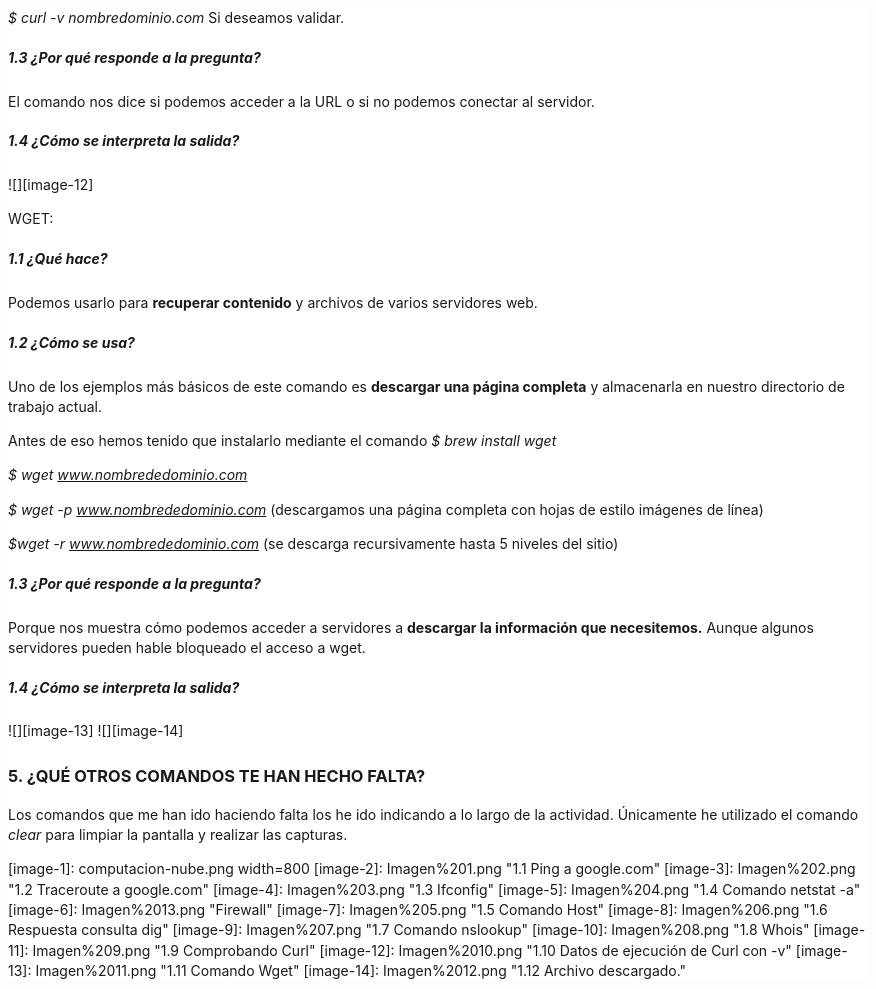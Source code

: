 *$ curl -v nombredominio.com* Si deseamos validar.

##### 1.3 ¿Por qué responde a la pregunta?
El comando nos dice si podemos acceder a la URL o si no podemos conectar al servidor.

##### 1.4 ¿Cómo se interpreta la salida?
![][image-12]
 
WGET:

##### 1.1 ¿Qué hace?
Podemos usarlo para **recuperar contenido** y archivos de varios servidores web.

##### 1.2 ¿Cómo se usa?
Uno de los ejemplos más básicos de este comando es **descargar una página completa** y almacenarla en nuestro directorio de trabajo actual.

Antes de eso hemos tenido que instalarlo mediante el comando *$ brew install wget*

*$ wget www.nombrededominio.com*

*$ wget -p www.nombrededominio.com* (descargamos una página completa con hojas de estilo imágenes de línea)

*$wget -r www.nombrededominio.com* (se descarga recursivamente hasta 5 niveles del sitio)

##### 1.3 ¿Por qué responde a la pregunta?
Porque nos muestra cómo podemos acceder a servidores a **descargar la información que necesitemos.** Aunque algunos servidores pueden hable bloqueado el acceso a wget.

##### 1.4 ¿Cómo se interpreta la salida?
![][image-13]
![][image-14]



### 5. ¿QUÉ OTROS COMANDOS TE HAN HECHO FALTA?

Los comandos que me han ido haciendo falta los he ido indicando a lo largo de la actividad.
Únicamente he utilizado el comando *clear* para limpiar la pantalla y realizar las capturas.



[1]:	https://github.com/Pilupbp/despliegueAppWeb

[image-1]:	computacion-nube.png width=800
[image-2]:	Imagen%201.png "1.1 Ping a google.com"
[image-3]:	Imagen%202.png "1.2 Traceroute a google.com"
[image-4]:	Imagen%203.png "1.3 Ifconfig"
[image-5]:	Imagen%204.png "1.4 Comando netstat -a"
[image-6]:	Imagen%2013.png "Firewall"
[image-7]:	Imagen%205.png "1.5 Comando Host"
[image-8]:	Imagen%206.png "1.6 Respuesta consulta dig"
[image-9]:	Imagen%207.png "1.7 Comando nslookup"
[image-10]:	Imagen%208.png "1.8 Whois"
[image-11]:	Imagen%209.png "1.9 Comprobando Curl"
[image-12]:	Imagen%2010.png "1.10 Datos de ejecución de Curl con -v"
[image-13]:	Imagen%2011.png "1.11 Comando Wget"
[image-14]:	Imagen%2012.png "1.12 Archivo descargado."